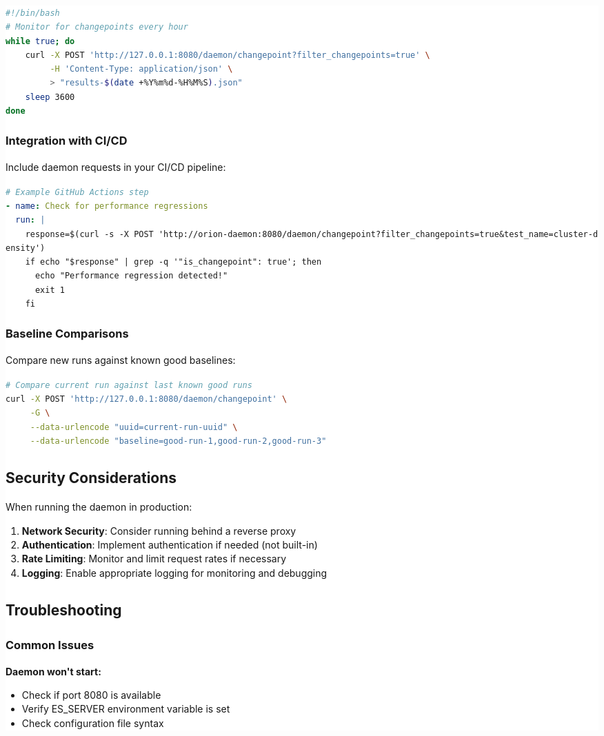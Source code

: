 ```bash
#!/bin/bash
# Monitor for changepoints every hour
while true; do
    curl -X POST 'http://127.0.0.1:8080/daemon/changepoint?filter_changepoints=true' \
         -H 'Content-Type: application/json' \
         > "results-$(date +%Y%m%d-%H%M%S).json"
    sleep 3600
done
```

### Integration with CI/CD
Include daemon requests in your CI/CD pipeline:

```yaml
# Example GitHub Actions step
- name: Check for performance regressions
  run: |
    response=$(curl -s -X POST 'http://orion-daemon:8080/daemon/changepoint?filter_changepoints=true&test_name=cluster-density')
    if echo "$response" | grep -q '"is_changepoint": true'; then
      echo "Performance regression detected!"
      exit 1
    fi
```

### Baseline Comparisons
Compare new runs against known good baselines:

```bash
# Compare current run against last known good runs
curl -X POST 'http://127.0.0.1:8080/daemon/changepoint' \
     -G \
     --data-urlencode "uuid=current-run-uuid" \
     --data-urlencode "baseline=good-run-1,good-run-2,good-run-3"
```

## Security Considerations

When running the daemon in production:

1. **Network Security**: Consider running behind a reverse proxy
2. **Authentication**: Implement authentication if needed (not built-in)
3. **Rate Limiting**: Monitor and limit request rates if necessary
4. **Logging**: Enable appropriate logging for monitoring and debugging

## Troubleshooting

### Common Issues

**Daemon won't start:**
- Check if port 8080 is available
- Verify ES_SERVER environment variable is set
- Check configuration file syntax
